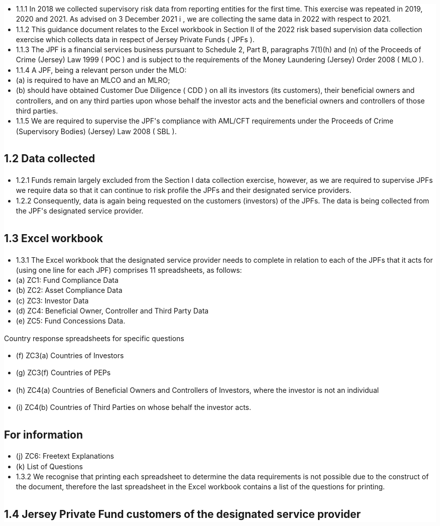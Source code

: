 - 1.1.1 In 2018 we collected supervisory risk data from reporting entities for the first time. This exercise was repeated in 2019, 2020 and 2021. As advised on 3 December 2021 i , we are collecting the same data in 2022 with respect to 2021.
- 1.1.2 This guidance document relates to the Excel workbook in Section II of the 2022 risk based supervision data collection exercise which collects data in respect of Jersey Private Funds ( JPFs ).
- 1.1.3 The JPF is a financial services business pursuant to Schedule 2, Part B, paragraphs 7(1)(h) and (n) of the Proceeds of Crime (Jersey) Law 1999 ( POC ) and is subject to the requirements of the Money Laundering (Jersey) Order 2008 ( MLO ).
- 1.1.4 A JPF, being a relevant person under the MLO:
- (a) is required to have an MLCO and an MLRO;
- (b) should have obtained Customer Due Diligence ( CDD ) on all its investors (its customers), their beneficial owners and controllers, and on any third parties upon whose behalf the investor acts and the beneficial owners and controllers of those third parties.
- 1.1.5 We are required to supervise the JPF's compliance with AML/CFT requirements under the Proceeds of Crime (Supervisory Bodies) (Jersey) Law 2008 ( SBL ).

## 1.2 Data collected

- 1.2.1 Funds remain largely excluded from the Section I data collection exercise, however, as we are required to supervise JPFs we require data so that it can continue to risk profile the JPFs and their designated service providers.
- 1.2.2 Consequently, data is again being requested on the customers (investors) of the JPFs. The data is being collected from the JPF's designated service provider.

## 1.3 Excel workbook

- 1.3.1 The Excel workbook that the designated service provider needs to complete in relation to each of the JPFs that it acts for (using one line for each JPF) comprises 11 spreadsheets, as follows:
- (a) ZC1: Fund Compliance Data
- (b) ZC2: Asset Compliance Data
- (c) ZC3: Investor Data
- (d) ZC4: Beneficial Owner, Controller and Third Party Data
- (e) ZC5: Fund Concessions Data.

Country response spreadsheets for specific questions

- (f) ZC3(a) Countries of Investors
- (g) ZC3(f) Countries of PEPs
- (h) ZC4(a) Countries of Beneficial Owners and Controllers of Investors, where the investor is not an individual

- (i) ZC4(b) Countries of Third Parties on whose behalf the investor acts.

## For information

- (j) ZC6: Freetext Explanations
- (k) List of Questions
- 1.3.2 We recognise that printing each spreadsheet to determine the data requirements is not possible due to the construct of the document, therefore the last spreadsheet in the Excel workbook contains a list of the questions for printing.

## 1.4 Jersey Private Fund customers of the designated service provider
